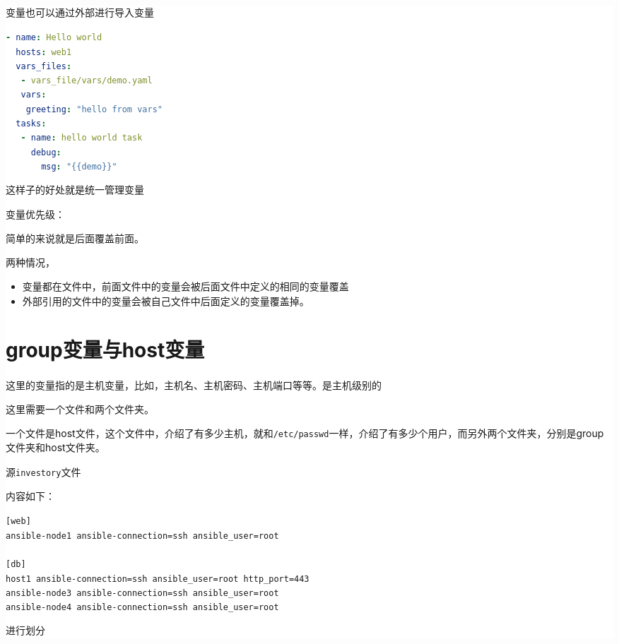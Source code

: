 

变量也可以通过外部进行导入变量

```yaml
- name: Hello world
  hosts: web1
  vars_files: 
   - vars_file/vars/demo.yaml
   vars:
    greeting: "hello from vars"
  tasks:
   - name: hello world task
     debug: 
       msg: "{{demo}}"
```

这样子的好处就是统一管理变量



变量优先级：

简单的来说就是后面覆盖前面。

两种情况，

+ 变量都在文件中，前面文件中的变量会被后面文件中定义的相同的变量覆盖
+ 外部引用的文件中的变量会被自己文件中后面定义的变量覆盖掉。





# group变量与host变量

这里的变量指的是主机变量，比如，主机名、主机密码、主机端口等等。是主机级别的



这里需要一个文件和两个文件夹。

一个文件是host文件，这个文件中，介绍了有多少主机，就和`/etc/passwd`一样，介绍了有多少个用户，而另外两个文件夹，分别是group文件夹和host文件夹。



源`investory`文件

内容如下：

```
[web]
ansible-node1 ansible-connection=ssh ansible_user=root 

[db]
host1 ansible-connection=ssh ansible_user=root http_port=443
ansible-node3 ansible-connection=ssh ansible_user=root
ansible-node4 ansible-connection=ssh ansible_user=root
```

进行划分
